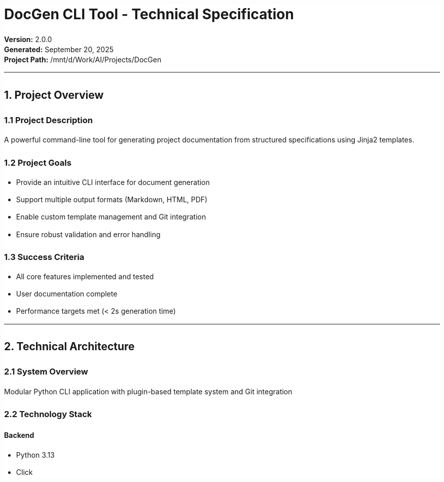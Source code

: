 # DocGen CLI Tool - Technical Specification

**Version:** 2.0.0  
**Generated:** September 20, 2025  
**Project Path:** /mnt/d/Work/AI/Projects/DocGen

---

## 1. Project Overview

### 1.1 Project Description
A powerful command-line tool for generating project documentation from structured specifications using Jinja2 templates.

### 1.2 Project Goals


- Provide an intuitive CLI interface for document generation

- Support multiple output formats (Markdown, HTML, PDF)

- Enable custom template management and Git integration

- Ensure robust validation and error handling



### 1.3 Success Criteria


- All core features implemented and tested

- User documentation complete

- Performance targets met (< 2s generation time)



---

## 2. Technical Architecture

### 2.1 System Overview

Modular Python CLI application with plugin-based template system and Git integration


### 2.2 Technology Stack


#### Backend

- Python 3.13

- Click
